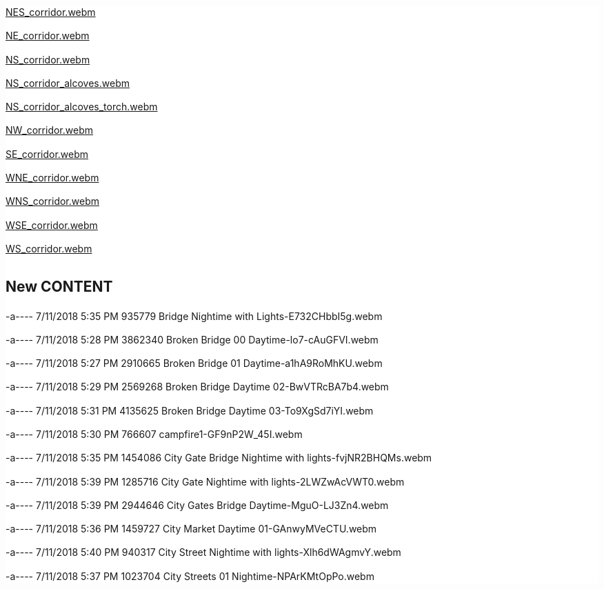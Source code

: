 [NES_corridor.webm](https://raw.githubusercontent.com/DMsGuild201/Roll20_resources/master/Animated/Modular%20Dungeon/NES_corridor.webm)

[NE_corridor.webm](https://raw.githubusercontent.com/DMsGuild201/Roll20_resources/master/Animated/Modular%20Dungeon/NE_corridor.webm)

[NS_corridor.webm](https://raw.githubusercontent.com/DMsGuild201/Roll20_resources/master/Animated/Modular%20Dungeon/NS_corridor.webm)

[NS_corridor_alcoves.webm](https://raw.githubusercontent.com/DMsGuild201/Roll20_resources/master/Animated/Modular%20Dungeon/NS_corridor_alcoves.webm)

[NS_corridor_alcoves_torch.webm](https://raw.githubusercontent.com/DMsGuild201/Roll20_resources/master/Animated/Modular%20Dungeon/NS_corridor_alcoves_torch.webm)

[NW_corridor.webm](https://raw.githubusercontent.com/DMsGuild201/Roll20_resources/master/Animated/Modular%20Dungeon/NW_corridor.webm)

[SE_corridor.webm](https://raw.githubusercontent.com/DMsGuild201/Roll20_resources/master/Animated/Modular%20Dungeon/SE_corridor.webm)

[WNE_corridor.webm](https://raw.githubusercontent.com/DMsGuild201/Roll20_resources/master/Animated/Modular%20Dungeon/WNE_corridor.webm)

[WNS_corridor.webm](https://raw.githubusercontent.com/DMsGuild201/Roll20_resources/master/Animated/Modular%20Dungeon/WNS_corridor.webm)

[WSE_corridor.webm](https://raw.githubusercontent.com/DMsGuild201/Roll20_resources/master/Animated/Modular%20Dungeon/WSE_corridor.webm)

[WS_corridor.webm](https://raw.githubusercontent.com/DMsGuild201/Roll20_resources/master/Animated/Modular%20Dungeon/WS_corridor.webm)


## New CONTENT

-a----        7/11/2018   5:35 PM         935779 Bridge Nightime with Lights-E732CHbbI5g.webm

-a----        7/11/2018   5:28 PM        3862340 Broken Bridge 00 Daytime-lo7-cAuGFVI.webm

-a----        7/11/2018   5:27 PM        2910665 Broken Bridge 01 Daytime-a1hA9RoMhKU.webm

-a----        7/11/2018   5:29 PM        2569268 Broken Bridge Daytime 02-BwVTRcBA7b4.webm

-a----        7/11/2018   5:31 PM        4135625 Broken Bridge Daytime 03-To9XgSd7iYI.webm

-a----        7/11/2018   5:30 PM         766607 campfire1-GF9nP2W_45I.webm

-a----        7/11/2018   5:35 PM        1454086 City Gate Bridge Nightime with lights-fvjNR2BHQMs.webm

-a----        7/11/2018   5:39 PM        1285716 City Gate Nightime with lights-2LWZwAcVWT0.webm

-a----        7/11/2018   5:39 PM        2944646 City Gates Bridge Daytime-MguO-LJ3Zn4.webm

-a----        7/11/2018   5:36 PM        1459727 City Market Daytime 01-GAnwyMVeCTU.webm

-a----        7/11/2018   5:40 PM         940317 City Street Nightime with lights-Xlh6dWAgmvY.webm

-a----        7/11/2018   5:37 PM        1023704 City Streets 01 Nightime-NPArKMtOpPo.webm
